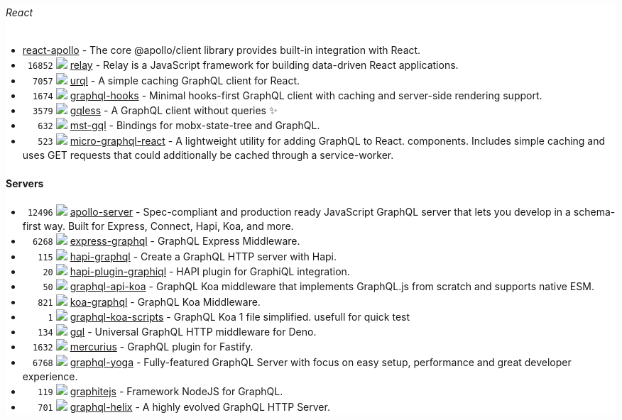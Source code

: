 ###### React

- [react-apollo](https://www.apollographql.com/docs/react/) - The core @apollo/client library provides built-in integration with React.
- <code>&nbsp;16852</code> ![](https://img.shields.io/github/last-commit/facebook/relay) [relay](https://github.com/facebook/relay) - Relay is a JavaScript framework for building data-driven React applications.
- <code>&nbsp;&nbsp;7057</code> ![](https://img.shields.io/github/last-commit/FormidableLabs/urql) [urql](https://github.com/FormidableLabs/urql) - A simple caching GraphQL client for React.
- <code>&nbsp;&nbsp;1674</code> ![](https://img.shields.io/github/last-commit/nearform/graphql-hooks) [graphql-hooks](https://github.com/nearform/graphql-hooks) - Minimal hooks-first GraphQL client with caching and server-side rendering support.
- <code>&nbsp;&nbsp;3579</code> ![](https://img.shields.io/github/last-commit/samdenty/gqless) [gqless](https://github.com/samdenty/gqless) - A GraphQL client without queries ✨
- <code>&nbsp;&nbsp;&nbsp;632</code> ![](https://img.shields.io/github/last-commit/mobxjs/mst-gql) [mst-gql](https://github.com/mobxjs/mst-gql) - Bindings for mobx-state-tree and GraphQL.
- <code>&nbsp;&nbsp;&nbsp;523</code> ![](https://img.shields.io/github/last-commit/arackaf/micro-graphql-react) [micro-graphql-react](https://github.com/arackaf/micro-graphql-react) - A lightweight utility for adding GraphQL to React. components. Includes simple caching and uses GET requests that could additionally be cached through a service-worker.

#### Servers

- <code>&nbsp;12496</code> ![](https://img.shields.io/github/last-commit/apollographql/apollo-server) [apollo-server](https://github.com/apollographql/apollo-server) - Spec-compliant and production ready JavaScript GraphQL server that lets you develop in a schema-first way. Built for Express, Connect, Hapi, Koa, and more.
- <code>&nbsp;&nbsp;6268</code> ![](https://img.shields.io/github/last-commit/graphql/express-graphql) [express-graphql](https://github.com/graphql/express-graphql) - GraphQL Express Middleware.
- <code>&nbsp;&nbsp;&nbsp;115</code> ![](https://img.shields.io/github/last-commit/SimonDegraeve/hapi-graphql) [hapi-graphql](https://github.com/SimonDegraeve/hapi-graphql) - Create a GraphQL HTTP server with Hapi.
- <code>&nbsp;&nbsp;&nbsp;&nbsp;20</code> ![](https://img.shields.io/github/last-commit/rse/hapi-plugin-graphiql) [hapi-plugin-graphiql](https://github.com/rse/hapi-plugin-graphiql) - HAPI plugin for GraphiQL integration.
- <code>&nbsp;&nbsp;&nbsp;&nbsp;50</code> ![](https://img.shields.io/github/last-commit/jaydenseric/graphql-api-koa) [graphql-api-koa](https://github.com/jaydenseric/graphql-api-koa) - GraphQL Koa middleware that implements GraphQL.js from scratch and supports native ESM.
- <code>&nbsp;&nbsp;&nbsp;821</code> ![](https://img.shields.io/github/last-commit/chentsulin/koa-graphql) [koa-graphql](https://github.com/chentsulin/koa-graphql) - GraphQL Koa Middleware.
- <code>&nbsp;&nbsp;&nbsp;&nbsp;&nbsp;1</code> ![](https://img.shields.io/github/last-commit/ryanhs/graphql-koa-scripts) [graphql-koa-scripts](https://github.com/ryanhs/graphql-koa-scripts) - GraphQL Koa 1 file simplified. usefull for quick test
- <code>&nbsp;&nbsp;&nbsp;134</code> ![](https://img.shields.io/github/last-commit/deno-libs/gql) [gql](https://github.com/deno-libs/gql) - Universal GraphQL HTTP middleware for Deno.
- <code>&nbsp;&nbsp;1632</code> ![](https://img.shields.io/github/last-commit/mercurius-js/mercurius) [mercurius](https://github.com/mercurius-js/mercurius) - GraphQL plugin for Fastify.
- <code>&nbsp;&nbsp;6768</code> ![](https://img.shields.io/github/last-commit/prisma-labs/graphql-yoga) [graphql-yoga](https://github.com/prisma-labs/graphql-yoga) - Fully-featured GraphQL Server with focus on easy setup, performance and great developer experience.
- <code>&nbsp;&nbsp;&nbsp;119</code> ![](https://img.shields.io/github/last-commit/graphitejs/server) [graphitejs](https://github.com/graphitejs/server) - Framework NodeJS for GraphQL.
- <code>&nbsp;&nbsp;&nbsp;701</code> ![](https://img.shields.io/github/last-commit/contrawork/graphql-helix) [graphql-helix](https://github.com/contrawork/graphql-helix) - A highly evolved GraphQL HTTP Server.
